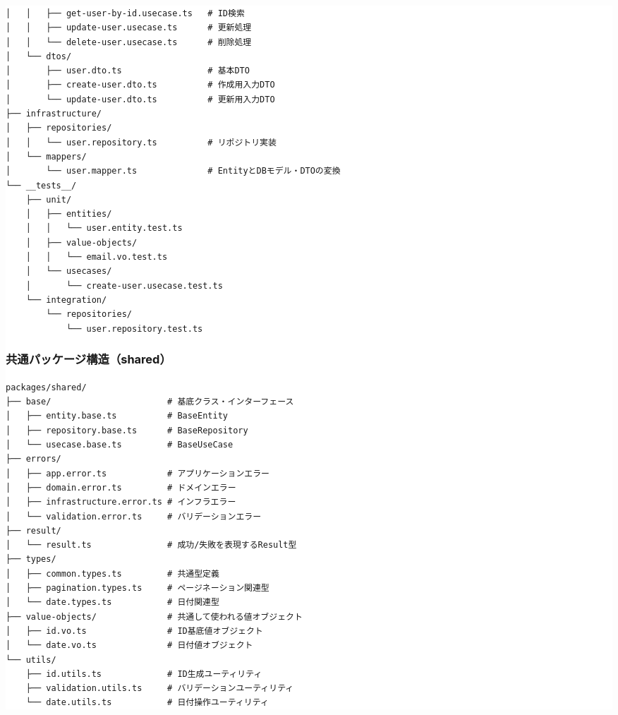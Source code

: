 ```
│   │   ├── get-user-by-id.usecase.ts   # ID検索
│   │   ├── update-user.usecase.ts      # 更新処理
│   │   └── delete-user.usecase.ts      # 削除処理
│   └── dtos/
│       ├── user.dto.ts                 # 基本DTO
│       ├── create-user.dto.ts          # 作成用入力DTO
│       └── update-user.dto.ts          # 更新用入力DTO
├── infrastructure/
│   ├── repositories/
│   │   └── user.repository.ts          # リポジトリ実装
│   └── mappers/
│       └── user.mapper.ts              # EntityとDBモデル・DTOの変換
└── __tests__/
    ├── unit/
    │   ├── entities/
    │   │   └── user.entity.test.ts
    │   ├── value-objects/
    │   │   └── email.vo.test.ts
    │   └── usecases/
    │       └── create-user.usecase.test.ts
    └── integration/
        └── repositories/
            └── user.repository.test.ts
```

### 共通パッケージ構造（shared）

```
packages/shared/
├── base/                       # 基底クラス・インターフェース
│   ├── entity.base.ts          # BaseEntity
│   ├── repository.base.ts      # BaseRepository
│   └── usecase.base.ts         # BaseUseCase
├── errors/
│   ├── app.error.ts            # アプリケーションエラー
│   ├── domain.error.ts         # ドメインエラー
│   ├── infrastructure.error.ts # インフラエラー
│   └── validation.error.ts     # バリデーションエラー
├── result/
│   └── result.ts               # 成功/失敗を表現するResult型
├── types/
│   ├── common.types.ts         # 共通型定義
│   ├── pagination.types.ts     # ページネーション関連型
│   └── date.types.ts           # 日付関連型
├── value-objects/              # 共通して使われる値オブジェクト
│   ├── id.vo.ts                # ID基底値オブジェクト
│   └── date.vo.ts              # 日付値オブジェクト
└── utils/
    ├── id.utils.ts             # ID生成ユーティリティ
    ├── validation.utils.ts     # バリデーションユーティリティ
    └── date.utils.ts           # 日付操作ユーティリティ
```
